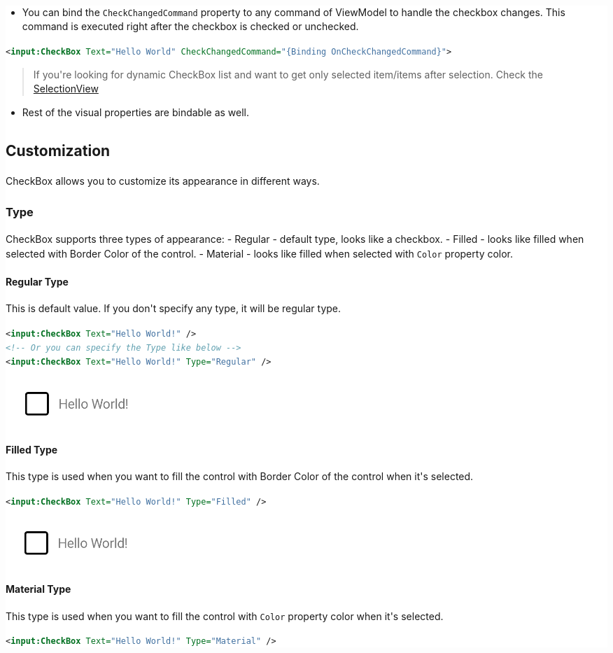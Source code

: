 - You can bind the `CheckChangedCommand` property to any command of ViewModel to handle the checkbox changes. This command is executed right after the checkbox is checked or unchecked.
```xml
<input:CheckBox Text="Hello World" CheckChangedCommand="{Binding OnCheckChangedCommand}">
```

> If you're looking for dynamic CheckBox list and want to get only selected item/items after selection. Check the [SelectionView](SelectionView.md)

- Rest of the visual properties are bindable as well.

## Customization

CheckBox allows you to customize its appearance in different ways.

### Type
CheckBox supports three types of appearance:
    - Regular - default type, looks like a checkbox.
    - Filled - looks like filled when selected with Border Color of the control.
    - Material - looks like filled when selected with `Color` property color.

#### Regular Type
This is default value. If you don't specify any type, it will be regular type.

```xml
<input:CheckBox Text="Hello World!" />
<!-- Or you can specify the Type like below -->
<input:CheckBox Text="Hello World!" Type="Regular" />
```

![inputkit maui checkbox regular](../../images/checkbox-customization-types-regular.gif)


#### Filled Type
This type is used when you want to fill the control with Border Color of the control when it's selected.

```xml
<input:CheckBox Text="Hello World!" Type="Filled" />
```

![inputkit maui checkbox regular](../../images/checkbox-customization-types-filled.gif)

#### Material Type
This type is used when you want to fill the control with `Color` property color when it's selected.


```xml
<input:CheckBox Text="Hello World!" Type="Material" />
```
